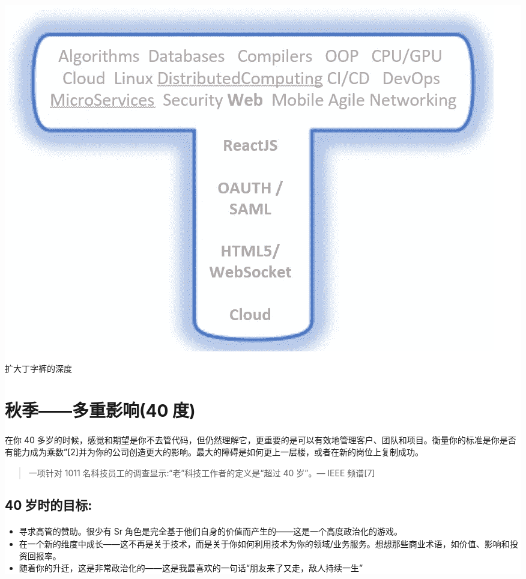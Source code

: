 ![](img/bfedfe6ba53d1310e06ec17231c6bb89.png)

扩大丁字裤的深度

# 秋季——多重影响(40 度)

在你 40 多岁的时候，感觉和期望是你不去管代码，但仍然理解它，更重要的是可以有效地管理客户、团队和项目。衡量你的标准是你是否有能力成为乘数”[2]并为你的公司创造更大的影响。最大的障碍是如何更上一层楼，或者在新的岗位上复制成功。

> 一项针对 1011 名科技员工的调查显示:“老”科技工作者的定义是“超过 40 岁”。— IEEE 频谱[7]

## 40 岁时的目标:

*   寻求高管的赞助。很少有 Sr 角色是完全基于他们自身的价值而产生的——这是一个高度政治化的游戏。
*   在一个新的维度中成长——这不再是关于技术，而是关于你如何利用技术为你的领域/业务服务。想想那些商业术语，如价值、影响和投资回报率。
*   随着你的升迁，这是非常政治化的——这是我最喜欢的一句话“朋友来了又走，敌人持续一生”
